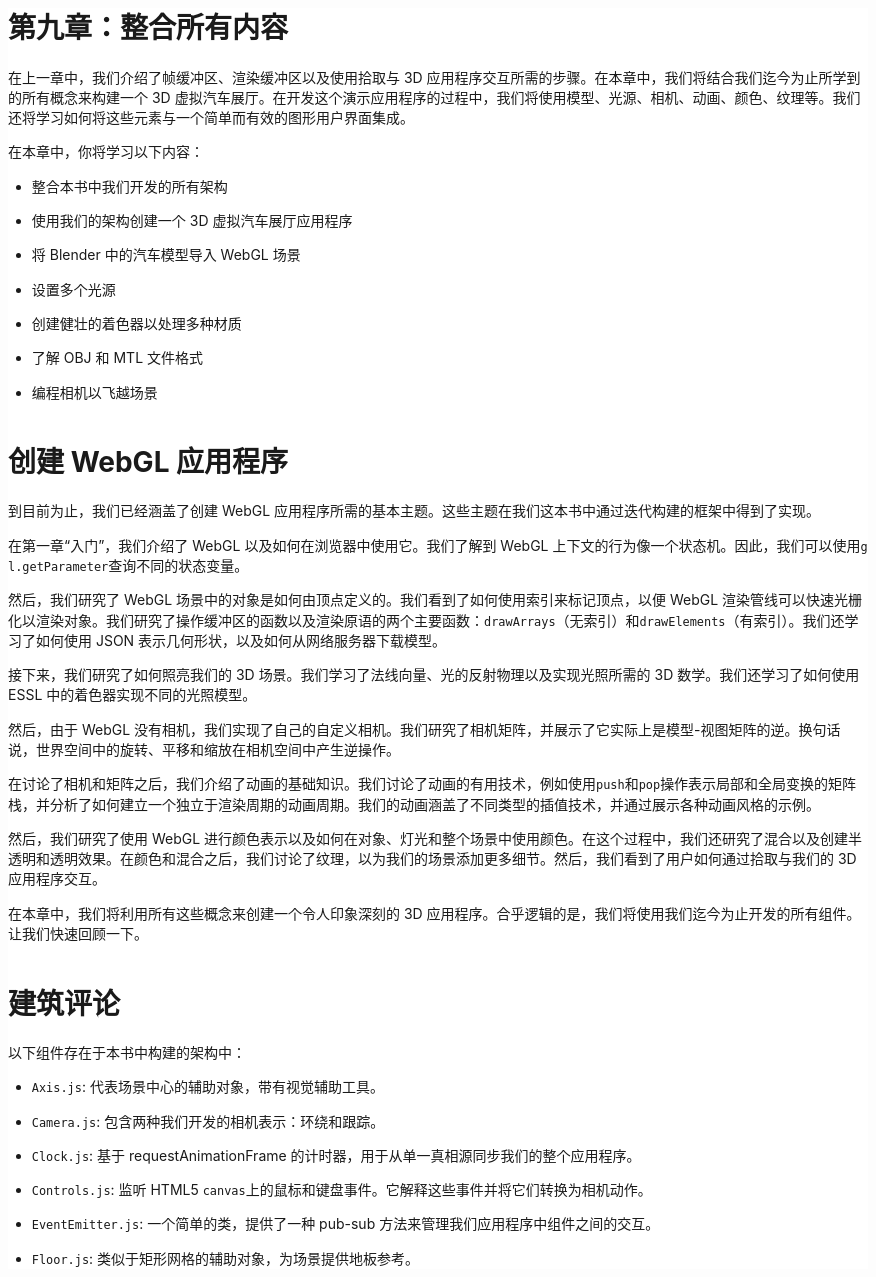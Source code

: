 # 第九章：整合所有内容

在上一章中，我们介绍了帧缓冲区、渲染缓冲区以及使用拾取与 3D 应用程序交互所需的步骤。在本章中，我们将结合我们迄今为止所学到的所有概念来构建一个 3D 虚拟汽车展厅。在开发这个演示应用程序的过程中，我们将使用模型、光源、相机、动画、颜色、纹理等。我们还将学习如何将这些元素与一个简单而有效的图形用户界面集成。

在本章中，你将学习以下内容：

+   整合本书中我们开发的所有架构

+   使用我们的架构创建一个 3D 虚拟汽车展厅应用程序

+   将 Blender 中的汽车模型导入 WebGL 场景

+   设置多个光源

+   创建健壮的着色器以处理多种材质

+   了解 OBJ 和 MTL 文件格式

+   编程相机以飞越场景

# 创建 WebGL 应用程序

到目前为止，我们已经涵盖了创建 WebGL 应用程序所需的基本主题。这些主题在我们这本书中通过迭代构建的框架中得到了实现。

在第一章“入门”，我们介绍了 WebGL 以及如何在浏览器中使用它。我们了解到 WebGL 上下文的行为像一个状态机。因此，我们可以使用`gl.getParameter`查询不同的状态变量。

然后，我们研究了 WebGL 场景中的对象是如何由顶点定义的。我们看到了如何使用索引来标记顶点，以便 WebGL 渲染管线可以快速光栅化以渲染对象。我们研究了操作缓冲区的函数以及渲染原语的两个主要函数：`drawArrays`（无索引）和`drawElements`（有索引）。我们还学习了如何使用 JSON 表示几何形状，以及如何从网络服务器下载模型。

接下来，我们研究了如何照亮我们的 3D 场景。我们学习了法线向量、光的反射物理以及实现光照所需的 3D 数学。我们还学习了如何使用 ESSL 中的着色器实现不同的光照模型。

然后，由于 WebGL 没有相机，我们实现了自己的自定义相机。我们研究了相机矩阵，并展示了它实际上是模型-视图矩阵的逆。换句话说，世界空间中的旋转、平移和缩放在相机空间中产生逆操作。

在讨论了相机和矩阵之后，我们介绍了动画的基础知识。我们讨论了动画的有用技术，例如使用`push`和`pop`操作表示局部和全局变换的矩阵栈，并分析了如何建立一个独立于渲染周期的动画周期。我们的动画涵盖了不同类型的插值技术，并通过展示各种动画风格的示例。

然后，我们研究了使用 WebGL 进行颜色表示以及如何在对象、灯光和整个场景中使用颜色。在这个过程中，我们还研究了混合以及创建半透明和透明效果。在颜色和混合之后，我们讨论了纹理，以为我们的场景添加更多细节。然后，我们看到了用户如何通过拾取与我们的 3D 应用程序交互。

在本章中，我们将利用所有这些概念来创建一个令人印象深刻的 3D 应用程序。合乎逻辑的是，我们将使用我们迄今为止开发的所有组件。让我们快速回顾一下。

# 建筑评论

以下组件存在于本书中构建的架构中：

+   `Axis.js`: 代表场景中心的辅助对象，带有视觉辅助工具。

+   `Camera.js`: 包含两种我们开发的相机表示：环绕和跟踪。

+   `Clock.js`: 基于 requestAnimationFrame 的计时器，用于从单一真相源同步我们的整个应用程序。

+   `Controls.js`: 监听 HTML5 `canvas`上的鼠标和键盘事件。它解释这些事件并将它们转换为相机动作。

+   `EventEmitter.js`: 一个简单的类，提供了一种 pub-sub 方法来管理我们应用程序中组件之间的交互。

+   `Floor.js`: 类似于矩形网格的辅助对象，为场景提供地板参考。
